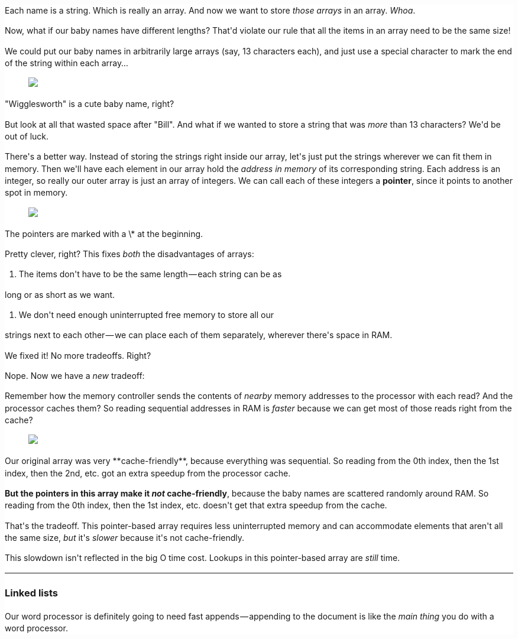 Each name is a string. Which is really an array. And now we want to store _those arrays_ in an array. _Whoa_.

Now, what if our baby names have different lengths? That'd violate our rule that all the items in an array need to be the same size!

We could put our baby names in arbitrarily large arrays (say, 13 characters each), and just use a special character to mark the end of the string within each array…

<figure><img src="https://cdn-images-1.medium.com/max/800/0*DanfoIJ9nNaOKn-G" class="graf-image" /></figure>"Wigglesworth" is a cute baby name, right?

But look at all that wasted space after "Bill". And what if we wanted to store a string that was _more_ than 13 characters? We'd be out of luck.

There's a better way. Instead of storing the strings right inside our array, let's just put the strings wherever we can fit them in memory. Then we'll have each element in our array hold the _address in memory_ of its corresponding string. Each address is an integer, so really our outer array is just an array of integers. We can call each of these integers a **pointer**, since it points to another spot in memory.

<figure><img src="https://cdn-images-1.medium.com/max/800/0*aLJ4pDr4uAXU1_Qs" class="graf-image" /></figure>The pointers are marked with a \* at the beginning.

Pretty clever, right? This fixes _both_ the disadvantages of arrays:

1.  <span id="0cd5">The items don't have to be the same length — each string can be as</span>

long or as short as we want.

1.  <span id="8ecd">We don't need enough uninterrupted free memory to store all our</span>

strings next to each other — we can place each of them separately, wherever there's space in RAM.

We fixed it! No more tradeoffs. Right?

Nope. Now we have a _new_ tradeoff:

Remember how the memory controller sends the contents of _nearby_ memory addresses to the processor with each read? And the processor caches them? So reading sequential addresses in RAM is _faster_ because we can get most of those reads right from the cache?

<figure><img src="https://cdn-images-1.medium.com/max/800/0*UkWe4Y0h8O7mz0E_" class="graf-image" /></figure>Our original array was very **cache-friendly**, because everything was sequential. So reading from the 0th index, then the 1st index, then the 2nd, etc. got an extra speedup from the processor cache.

**But the pointers in this array make it _not_ cache-friendly**, because the baby names are scattered randomly around RAM. So reading from the 0th index, then the 1st index, etc. doesn't get that extra speedup from the cache.

That's the tradeoff. This pointer-based array requires less uninterrupted memory and can accommodate elements that aren't all the same size, _but_ it's _slower_ because it's not cache-friendly.

This slowdown isn't reflected in the big O time cost. Lookups in this pointer-based array are _still_ time.

---

### Linked lists

Our word processor is definitely going to need fast appends — appending to the document is like the _main thing_ you do with a word processor.
